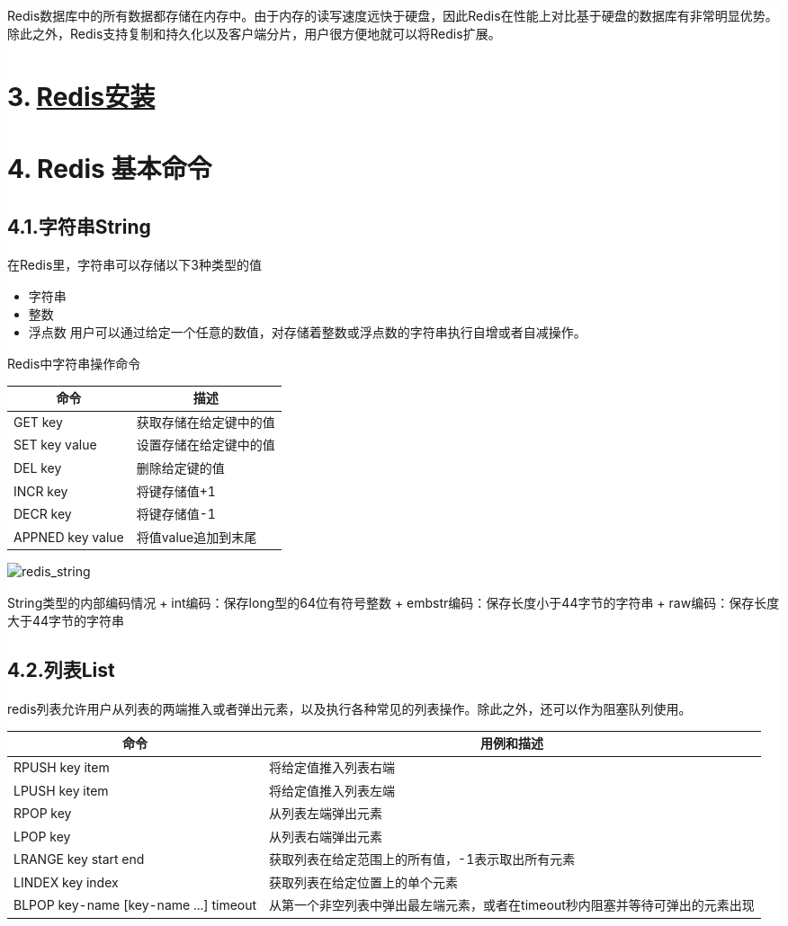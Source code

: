 Redis数据库中的所有数据都存储在内存中。由于内存的读写速度远快于硬盘，因此Redis在性能上对比基于硬盘的数据库有非常明显优势。除此之外，Redis支持复制和持久化以及客户端分片，用户很方便地就可以将Redis扩展。

# 3. [Redis安装](http://www.runoob.com/redis/redis-install.html)

# 4. Redis 基本命令

## 4.1.字符串String
在Redis里，字符串可以存储以下3种类型的值
* 字符串
* 整数
* 浮点数
用户可以通过给定一个任意的数值，对存储着整数或浮点数的字符串执行自增或者自减操作。

Redis中字符串操作命令

|命令|描述|
| ---- | ---- |
|GET key|获取存储在给定键中的值|
|SET key value|设置存储在给定键中的值|
|DEL key|删除给定键的值|
|INCR key|将键存储值+1|
|DECR key|将键存储值-1|
|APPNED key value|将值value追加到末尾|

![redis_string](imgs/redis_string.png)

String类型的内部编码情况
	+ int编码：保存long型的64位有符号整数
	+ embstr编码：保存长度小于44字节的字符串
	+ raw编码：保存长度大于44字节的字符串

## 4.2.列表List
redis列表允许用户从列表的两端推入或者弹出元素，以及执行各种常见的列表操作。除此之外，还可以作为阻塞队列使用。

|命令|用例和描述|
| ---- | ---- |
|RPUSH key item|将给定值推入列表右端|
|LPUSH key item|将给定值推入列表左端|
|RPOP key|从列表左端弹出元素|
|LPOP key|从列表右端弹出元素|
|LRANGE key start end|获取列表在给定范围上的所有值，-1表示取出所有元素|
|LINDEX key index|获取列表在给定位置上的单个元素|
|BLPOP key-name [key-name ...] timeout|从第一个非空列表中弹出最左端元素，或者在timeout秒内阻塞并等待可弹出的元素出现|
